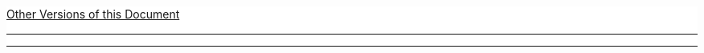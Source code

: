 [Other Versions of this Document](https://publicdocs.github.io/go/links?ns=uslm-x&ref=%2Fus%2Fcourts%2Fscotus%2FusReporter%2F338%2F226)

----------
----------

[/us/courts/scotus/usReporter/338/226]: https://publicdocs.github.io/go/links?ns=uslm-x&ref=%2Fus%2Fcourts%2Fscotus%2FusReporter%2F338%2F226
[/us/courts/scotus/usReporter/321/233]: https://publicdocs.github.io/go/links?ns=uslm-x&ref=%2Fus%2Fcourts%2Fscotus%2FusReporter%2F321%2F233
[/us/courts/scotus/usReporter/262/366]: https://publicdocs.github.io/go/links?ns=uslm-x&ref=%2Fus%2Fcourts%2Fscotus%2FusReporter%2F262%2F366
[/us/courts/scotus/usReporter/321/233]: https://publicdocs.github.io/go/links?ns=uslm-x&ref=%2Fus%2Fcourts%2Fscotus%2FusReporter%2F321%2F233
[/us/courts/scotus/usReporter/333/541]: https://publicdocs.github.io/go/links?ns=uslm-x&ref=%2Fus%2Fcourts%2Fscotus%2FusReporter%2F333%2F541


